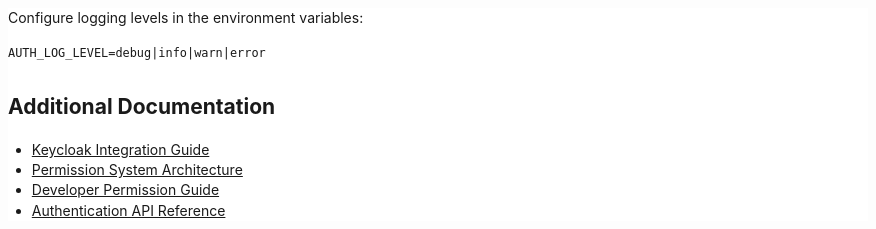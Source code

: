 Configure logging levels in the environment variables:
```
AUTH_LOG_LEVEL=debug|info|warn|error
```

## Additional Documentation

- [Keycloak Integration Guide](./keycloak-integration.md)
- [Permission System Architecture](./permission-system.md)
- [Developer Permission Guide](./developer-permission-guide.md)
- [Authentication API Reference](./auth-api-reference.md)

